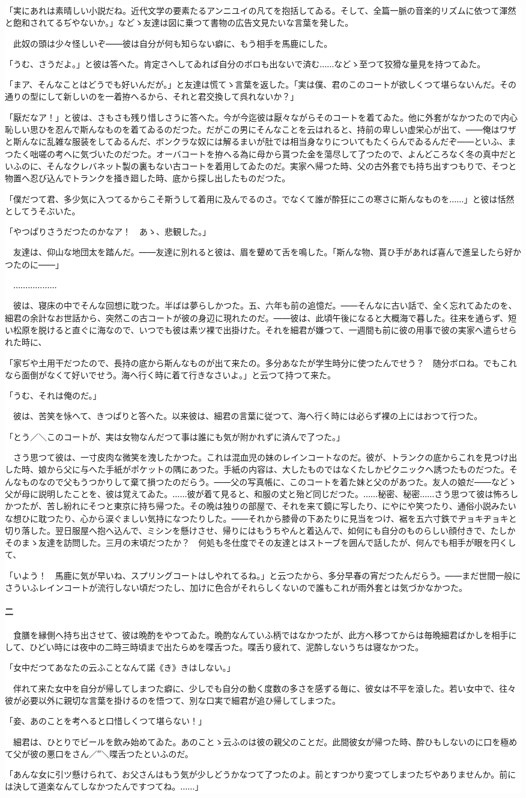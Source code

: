 「実にあれは素晴しい小説だね。近代文学の要素たるアンニユイの凡てを抱括してゐる。そして、全篇一脈の音楽的リズムに依つて渾然と飽和されてるぢやないか。」などゝ友達は図に乗つて書物の広告文見たいな言葉を発した。

　此奴の頭は少々怪しいぞ――彼は自分が何も知らない癖に、もう相手を馬鹿にした。

「うむ、さうだよ。」と彼は答へた。肯定さへしてゐれば自分のボロも出ないで済む……などゝ至つて狡猾な量見を持つてゐた。

「まア、そんなことはどうでも好いんだが。」と友達は慌てゝ言葉を返した。「実は僕、君のこのコートが欲しくつて堪らないんだ。その通りの型にして新しいのを一着拵へるから、それと君交換して呉れないか？」

「厭だなア！」と彼は、さもさも残り惜しさうに答へた。今が今迄彼は厭々ながらそのコートを着てゐた。他に外套がなかつたので内心恥しい思ひを忍んで斯んなものを着てゐるのだつた。だがこの男にそんなことを云はれると、持前の卑しい虚栄心が出て、――俺はワザと斯んなに乱雑な服装をしてゐるんだ、ボンクラな奴には解るまいが肚では相当身なりについてもたくらんでゐるんだぞ――といふ、まつたく咄嗟の考へに気づいたのだつた。オーバコートを拵へる為に母から貰つた金を蕩尽して了つたので、よんどころなく冬の真中だといふのに、そんなクレバネット製の裏もない古コートを着用してゐたのだ。実家へ帰つた時、父の古外套でも持ち出すつもりで、そつと物置へ忍び込んでトランクを掻き廻した時、底から探し出したものだつた。

「僕だつて君、多少気に入つてるからこそ斯うして着用に及んでるのさ。でなくて誰が酔狂にこの寒さに斯んなものを……」と彼は恬然としてうそぶいた。

「やつぱりさうだつたのかなア！　あゝ、悲観した。」

　友達は、仰山な地団太を踏んだ。――友達に別れると彼は、眉を顰めて舌を鳴した。「斯んな物、貰ひ手があれば喜んで進呈したら好かつたのに――」

　………………

　彼は、寝床の中でそんな回想に耽つた。半ばは夢らしかつた。五、六年も前の追憶だ。――そんなに古い話で、全く忘れてゐたのを、細君の余計なお世話から、突然この古コートが彼の身辺に現れたのだ。――彼は、此頃午後になると大概海で暮した。往来を通らず、短い松原を脱けると直ぐに海なので、いつでも彼は素ツ裸で出掛けた。それを細君が嫌つて、一週間も前に彼の用事で彼の実家へ遣らせられた時に、

「家ぢや土用干だつたので、長持の底から斯んなものが出て来たの。多分あなたが学生時分に使つたんでせう？　随分ボロね。でもこれなら面倒がなくて好いでせう。海へ行く時に着て行きなさいよ。」と云つて持つて来た。

「うむ、それは俺のだ。」

　彼は、苦笑を怺へて、きつぱりと答へた。以来彼は、細君の言葉に従つて、海へ行く時には必らず裸の上にはおつて行つた。

「とう／＼このコートが、実は女物なんだつて事は誰にも気が附かれずに済んで了つた。」

　さう思つて彼は、一寸皮肉な微笑を洩したかつた。これは混血児の妹のレインコートなのだ。彼が、トランクの底からこれを見つけ出した時、娘から父に与へた手紙がポケットの隅にあつた。手紙の内容は、大したものではなくたしかピクニックへ誘つたものだつた。そんなものなので父もうつかりして棄て損つたのだらう。――父の写真帳に、このコートを着た妹と父のがあつた。友人の娘だ――などゝ父が母に説明したことを、彼は覚えてゐた。……彼が着て見ると、和服の丈と殆ど同じだつた。……秘密、秘密……さう思つて彼は怖ろしかつたが、苦し紛れにそつと東京に持ち帰つた。その晩は独りの部屋で、それを来て鏡に写したり、にやにや笑つたり、通俗小説みたいな想ひに耽つたり、心から涙ぐましい気持になつたりした。――それから膝骨の下あたりに見当をつけ、裾を五六寸鉄でヂョキヂョキと切り落した。翌日服屋へ抱へ込んで、ミシンを懸けさせ、帰りにはもうちやんと着込んで、如何にも自分のものらしい顔付きで、たしかそのまゝ友達を訪問した。三月の末頃だつたか？　何処も冬仕度でその友達とはストーブを囲んで話したが、何んでも相手が眼を円くして、

「いよう！　馬鹿に気が早いね、スプリングコートはしやれてるね。」と云つたから、多分早春の宵だつたんだらう。――まだ世間一般にさういふレインコートが流行しない頃だつたし、加けに色合がそれらしくないので誰もこれが雨外套とは気づかなかつた。



#### 二




　食膳を縁側へ持ち出させて、彼は晩酌をやつてゐた。晩酌なんていふ柄ではなかつたが、此方へ移つてからは毎晩細君ばかしを相手にして、ひどい時には夜中の二時三時頃まで出たらめを喋舌つた。喋舌り疲れて、泥酔しないうちは寝なかつた。

「女中だつてあなたの云ふことなんて諾《き》きはしない。」

　伴れて来た女中を自分が帰してしまつた癖に、少しでも自分の動く度数の多さを感ずる毎に、彼女は不平を滾した。若い女中で、往々彼が必要以外に親切な言葉を掛けるのを悟つて、別な口実で細君が追ひ帰してしまつた。

「妾、あのことを考へると口惜しくつて堪らない！」

　細君は、ひとりでビールを飲み始めてゐた。あのことゝ云ふのは彼の親父のことだ。此間彼女が帰つた時、酔ひもしないのに口を極めて父が彼の悪口をさん／″＼喋舌つたといふのだ。

「あんな女に引ツ懸けられて、お父さんはもう気が少しどうかなつて了つたのよ。前とすつかり変つてしまつたぢやありませんか。前には決して道楽なんてしなかつたんですつてね。……」

